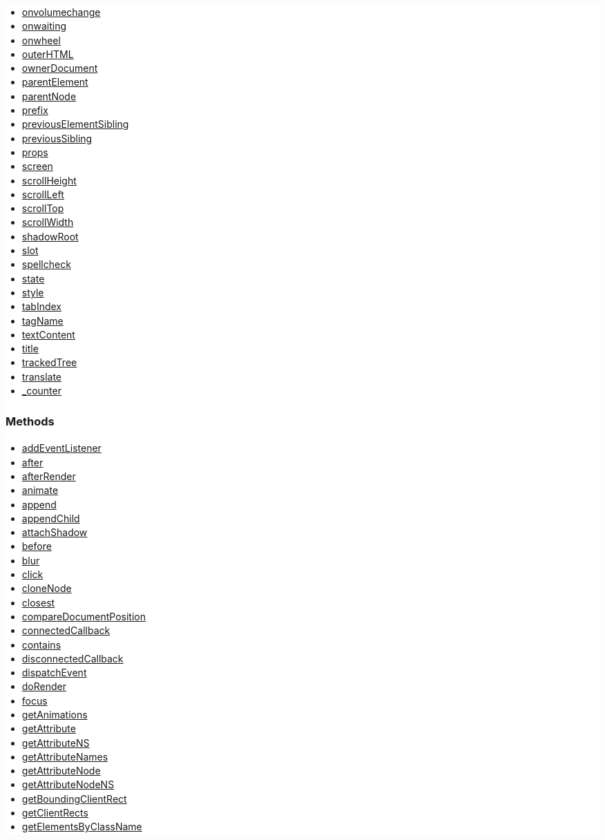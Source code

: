 - [onvolumechange](_ovl_src_library_forms_controls_textbox_.ovltextbox.md#onvolumechange)
- [onwaiting](_ovl_src_library_forms_controls_textbox_.ovltextbox.md#onwaiting)
- [onwheel](_ovl_src_library_forms_controls_textbox_.ovltextbox.md#onwheel)
- [outerHTML](_ovl_src_library_forms_controls_textbox_.ovltextbox.md#outerhtml)
- [ownerDocument](_ovl_src_library_forms_controls_textbox_.ovltextbox.md#ownerdocument)
- [parentElement](_ovl_src_library_forms_controls_textbox_.ovltextbox.md#parentelement)
- [parentNode](_ovl_src_library_forms_controls_textbox_.ovltextbox.md#parentnode)
- [prefix](_ovl_src_library_forms_controls_textbox_.ovltextbox.md#prefix)
- [previousElementSibling](_ovl_src_library_forms_controls_textbox_.ovltextbox.md#previouselementsibling)
- [previousSibling](_ovl_src_library_forms_controls_textbox_.ovltextbox.md#previoussibling)
- [props](_ovl_src_library_forms_controls_textbox_.ovltextbox.md#props)
- [screen](_ovl_src_library_forms_controls_textbox_.ovltextbox.md#screen)
- [scrollHeight](_ovl_src_library_forms_controls_textbox_.ovltextbox.md#scrollheight)
- [scrollLeft](_ovl_src_library_forms_controls_textbox_.ovltextbox.md#scrollleft)
- [scrollTop](_ovl_src_library_forms_controls_textbox_.ovltextbox.md#scrolltop)
- [scrollWidth](_ovl_src_library_forms_controls_textbox_.ovltextbox.md#scrollwidth)
- [shadowRoot](_ovl_src_library_forms_controls_textbox_.ovltextbox.md#shadowroot)
- [slot](_ovl_src_library_forms_controls_textbox_.ovltextbox.md#slot)
- [spellcheck](_ovl_src_library_forms_controls_textbox_.ovltextbox.md#spellcheck)
- [state](_ovl_src_library_forms_controls_textbox_.ovltextbox.md#state)
- [style](_ovl_src_library_forms_controls_textbox_.ovltextbox.md#style)
- [tabIndex](_ovl_src_library_forms_controls_textbox_.ovltextbox.md#tabindex)
- [tagName](_ovl_src_library_forms_controls_textbox_.ovltextbox.md#tagname)
- [textContent](_ovl_src_library_forms_controls_textbox_.ovltextbox.md#textcontent)
- [title](_ovl_src_library_forms_controls_textbox_.ovltextbox.md#title)
- [trackedTree](_ovl_src_library_forms_controls_textbox_.ovltextbox.md#trackedtree)
- [translate](_ovl_src_library_forms_controls_textbox_.ovltextbox.md#translate)
- [\_counter](_ovl_src_library_forms_controls_textbox_.ovltextbox.md#static-_counter)

### Methods

- [addEventListener](_ovl_src_library_forms_controls_textbox_.ovltextbox.md#addeventlistener)
- [after](_ovl_src_library_forms_controls_textbox_.ovltextbox.md#after)
- [afterRender](_ovl_src_library_forms_controls_textbox_.ovltextbox.md#afterrender)
- [animate](_ovl_src_library_forms_controls_textbox_.ovltextbox.md#animate)
- [append](_ovl_src_library_forms_controls_textbox_.ovltextbox.md#append)
- [appendChild](_ovl_src_library_forms_controls_textbox_.ovltextbox.md#appendchild)
- [attachShadow](_ovl_src_library_forms_controls_textbox_.ovltextbox.md#attachshadow)
- [before](_ovl_src_library_forms_controls_textbox_.ovltextbox.md#before)
- [blur](_ovl_src_library_forms_controls_textbox_.ovltextbox.md#blur)
- [click](_ovl_src_library_forms_controls_textbox_.ovltextbox.md#click)
- [cloneNode](_ovl_src_library_forms_controls_textbox_.ovltextbox.md#clonenode)
- [closest](_ovl_src_library_forms_controls_textbox_.ovltextbox.md#closest)
- [compareDocumentPosition](_ovl_src_library_forms_controls_textbox_.ovltextbox.md#comparedocumentposition)
- [connectedCallback](_ovl_src_library_forms_controls_textbox_.ovltextbox.md#connectedcallback)
- [contains](_ovl_src_library_forms_controls_textbox_.ovltextbox.md#contains)
- [disconnectedCallback](_ovl_src_library_forms_controls_textbox_.ovltextbox.md#disconnectedcallback)
- [dispatchEvent](_ovl_src_library_forms_controls_textbox_.ovltextbox.md#dispatchevent)
- [doRender](_ovl_src_library_forms_controls_textbox_.ovltextbox.md#dorender)
- [focus](_ovl_src_library_forms_controls_textbox_.ovltextbox.md#focus)
- [getAnimations](_ovl_src_library_forms_controls_textbox_.ovltextbox.md#getanimations)
- [getAttribute](_ovl_src_library_forms_controls_textbox_.ovltextbox.md#getattribute)
- [getAttributeNS](_ovl_src_library_forms_controls_textbox_.ovltextbox.md#getattributens)
- [getAttributeNames](_ovl_src_library_forms_controls_textbox_.ovltextbox.md#getattributenames)
- [getAttributeNode](_ovl_src_library_forms_controls_textbox_.ovltextbox.md#getattributenode)
- [getAttributeNodeNS](_ovl_src_library_forms_controls_textbox_.ovltextbox.md#getattributenodens)
- [getBoundingClientRect](_ovl_src_library_forms_controls_textbox_.ovltextbox.md#getboundingclientrect)
- [getClientRects](_ovl_src_library_forms_controls_textbox_.ovltextbox.md#getclientrects)
- [getElementsByClassName](_ovl_src_library_forms_controls_textbox_.ovltextbox.md#getelementsbyclassname)